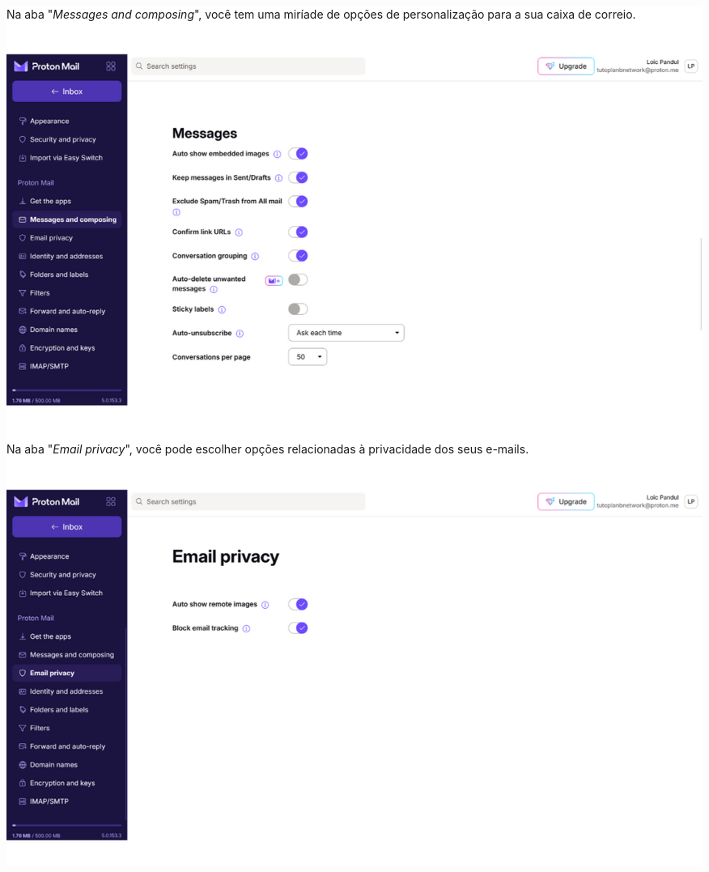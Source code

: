Na aba "*Messages and composing*", você tem uma miríade de opções de personalização para a sua caixa de correio.

![proton](assets/notext/28.webp)

Na aba "*Email privacy*", você pode escolher opções relacionadas à privacidade dos seus e-mails.

![proton](assets/notext/29.webp)
